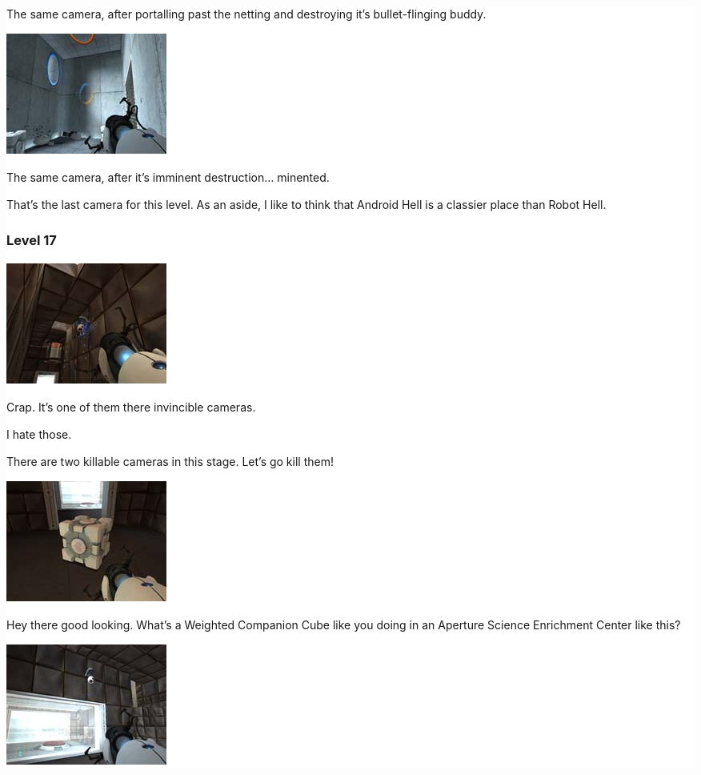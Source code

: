 The same camera, after portalling past the netting and destroying it&#8217;s bullet-flinging buddy.

<a title="The same camera, after it's imminent destruction... minented.  That's the last camera for this level.  As an aside, I like to think that Android Hell is a classier place than Robot Hell." href="/i/13/full/16_68_twenty-sixth_camera_dead.jpg" rel="lightbox[portal2]"><img src="/i/13/thumb/16_68_twenty-sixth_camera_dead.jpg" alt="" /></a>

The same camera, after it&#8217;s imminent destruction&#8230; minented.

That&#8217;s the last camera for this level. As an aside, I like to think that Android Hell is a classier place than Robot Hell.

### Level 17

<a title="Crap.  It's one of them there invincible cameras.  I hate those. There are two killable cameras in this stage.  Let's go kill them!" href="/i/13/full/17_69_impervious_camera.jpg" rel="lightbox[portal2]"><img src="/i/13/thumb/17_69_impervious_camera.jpg" alt="" /></a>

Crap. It&#8217;s one of them there invincible cameras. 

I hate those. 

There are two killable cameras in this stage. Let&#8217;s go kill them!

<a title="Hey there good looking.  What's a Weighted Companion Cube like you doing in an Aperture Science Enrichment Center like this?" href="/i/13/full/17_70_weighted_companion_cube.jpg" rel="lightbox[portal2]"><img src="/i/13/thumb/17_70_weighted_companion_cube.jpg" alt="" /></a>

Hey there good looking. What&#8217;s a Weighted Companion Cube like you doing in an Aperture Science Enrichment Center like this?

<a title="Oh, how they taunt me. These are not the cam-droids I am looking for.  I will move on." href="/i/13/full/17_71_two_impervious_cameras.jpg" rel="lightbox[portal2]"><img src="/i/13/thumb/17_71_two_impervious_cameras.jpg" alt="" /></a>
